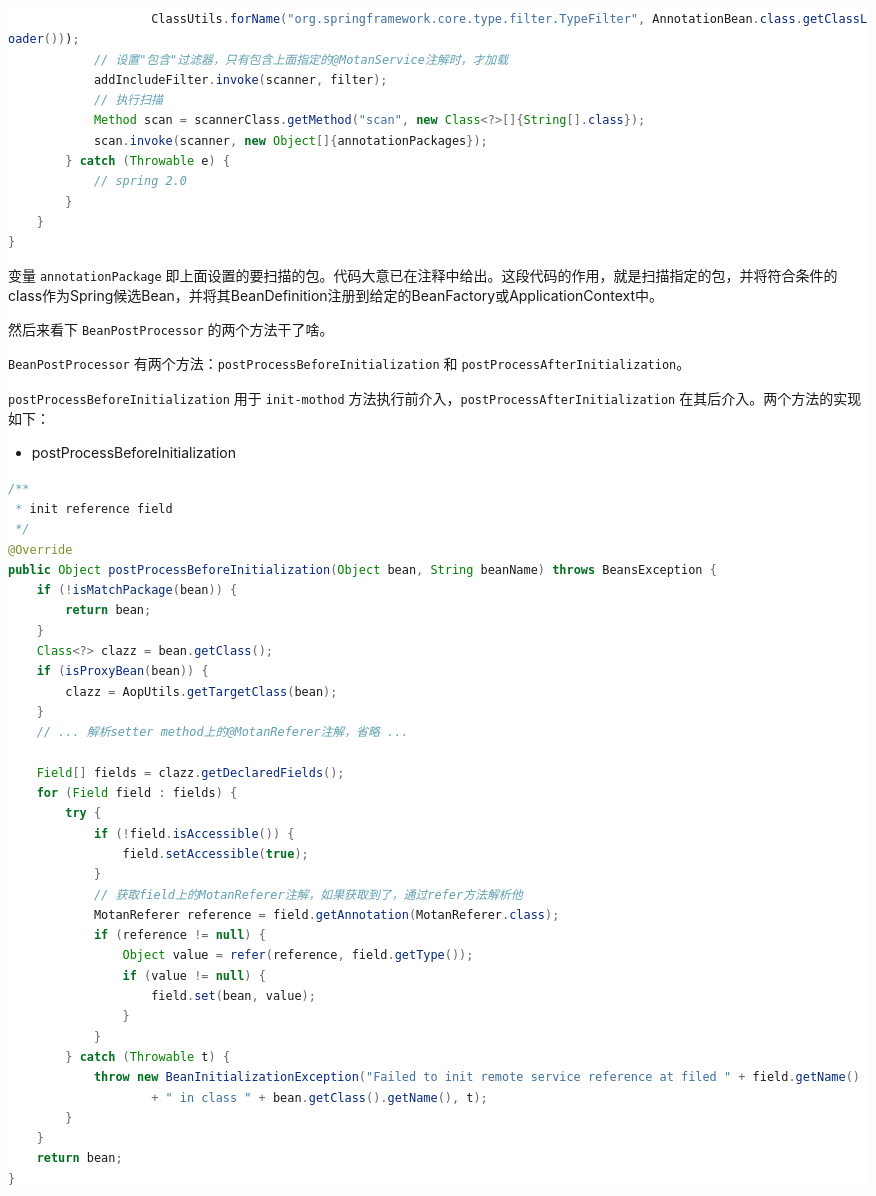 ```java
                    ClassUtils.forName("org.springframework.core.type.filter.TypeFilter", AnnotationBean.class.getClassLoader()));
            // 设置"包含"过滤器，只有包含上面指定的@MotanService注解时，才加载
            addIncludeFilter.invoke(scanner, filter);
            // 执行扫描
            Method scan = scannerClass.getMethod("scan", new Class<?>[]{String[].class});
            scan.invoke(scanner, new Object[]{annotationPackages});
        } catch (Throwable e) {
            // spring 2.0
        }
    }
}
```

变量 `annotationPackage` 即上面设置的要扫描的包。代码大意已在注释中给出。这段代码的作用，就是扫描指定的包，并将符合条件的class作为Spring候选Bean，并将其BeanDefinition注册到给定的BeanFactory或ApplicationContext中。

然后来看下 `BeanPostProcessor` 的两个方法干了啥。

`BeanPostProcessor` 有两个方法：`postProcessBeforeInitialization` 和 `postProcessAfterInitialization`。

`postProcessBeforeInitialization` 用于 `init-mothod` 方法执行前介入，`postProcessAfterInitialization` 在其后介入。两个方法的实现如下：

* postProcessBeforeInitialization

```java
/**
 * init reference field
 */
@Override
public Object postProcessBeforeInitialization(Object bean, String beanName) throws BeansException {
    if (!isMatchPackage(bean)) {
        return bean;
    }
    Class<?> clazz = bean.getClass();
    if (isProxyBean(bean)) {
        clazz = AopUtils.getTargetClass(bean);
    }
    // ... 解析setter method上的@MotanReferer注解，省略 ...

    Field[] fields = clazz.getDeclaredFields();
    for (Field field : fields) {
        try {
            if (!field.isAccessible()) {
                field.setAccessible(true);
            }
            // 获取field上的MotanReferer注解，如果获取到了，通过refer方法解析他
            MotanReferer reference = field.getAnnotation(MotanReferer.class);
            if (reference != null) {
                Object value = refer(reference, field.getType());
                if (value != null) {
                    field.set(bean, value);
                }
            }
        } catch (Throwable t) {
            throw new BeanInitializationException("Failed to init remote service reference at filed " + field.getName()
                    + " in class " + bean.getClass().getName(), t);
        }
    }
    return bean;
}
```
